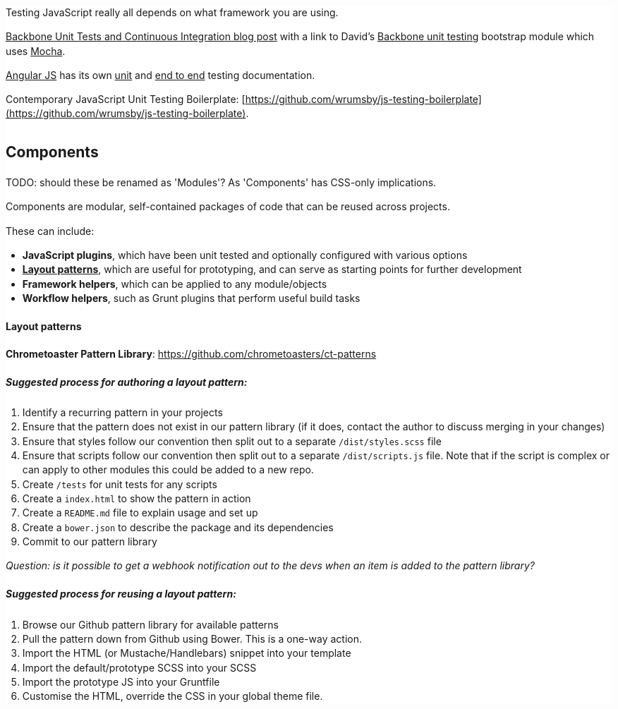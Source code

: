 Testing JavaScript really all depends on what framework you are using.

[Backbone Unit Tests and Continuous Integration blog post](http://www.silverstripe.org/backbone-unit-tests-and-continuous-integration/) with a link to David’s [Backbone unit testing](https://github.com/flashbackzoo/bitplate) bootstrap module which uses [Mocha](http://visionmedia.github.io/mocha/).

[Angular JS](http://angularjs.org/) has its own [unit](http://docs.angularjs.org/guide/dev_guide.unit-testing) and [end to end](http://docs.angularjs.org/guide/dev_guide.e2e-testing) testing documentation.

Contemporary JavaScript Unit Testing Boilerplate: [https://github.com/wrumsby/js-testing-boilerplate](https://github.com/wrumsby/js-testing-boilerplate).

## Components

TODO: should these be renamed as 'Modules'? As 'Components' has CSS-only implications.

Components are modular, self-contained packages of code that can be reused across projects.

These can include:

* __JavaScript plugins__, which have been unit tested and optionally configured with various options
* [__Layout patterns__](#layout-patterns), which are useful for prototyping, and can serve as starting points for further development
* __Framework helpers__, which can be applied to any module/objects
* __Workflow helpers__, such as Grunt plugins that perform useful build tasks

#### Layout patterns

__Chrometoaster Pattern Library__: <https://github.com/chrometoasters/ct-patterns>

##### Suggested process for authoring a layout pattern:

1. Identify a recurring pattern in your projects
1. Ensure that the pattern does not exist in our pattern library (if it does, contact the author to discuss merging in your changes)
1. Ensure that styles follow our convention then split out to a separate `/dist/styles.scss` file
1. Ensure that scripts follow our convention then split out to a separate `/dist/scripts.js` file. Note that if the script is complex or can apply to other modules this could be added to a new repo.
1. Create `/tests` for unit tests for any scripts
1. Create a `index.html` to show the pattern in action
1. Create a `README.md` file to explain usage and set up
1. Create a `bower.json` to describe the package and its dependencies
1. Commit to our pattern library

*Question: is it possible to get a webhook notification out to the devs when an
item is added to the pattern library?*

##### Suggested process for reusing a layout pattern:

1. Browse our Github pattern library for available patterns
1. Pull the pattern down from Github using Bower. This is a one-way action.
1. Import the HTML (or Mustache/Handlebars) snippet into your template
1. Import the default/prototype SCSS into your SCSS
1. Import the prototype JS into your Gruntfile
1. Customise the HTML, override the CSS in your global theme file.
